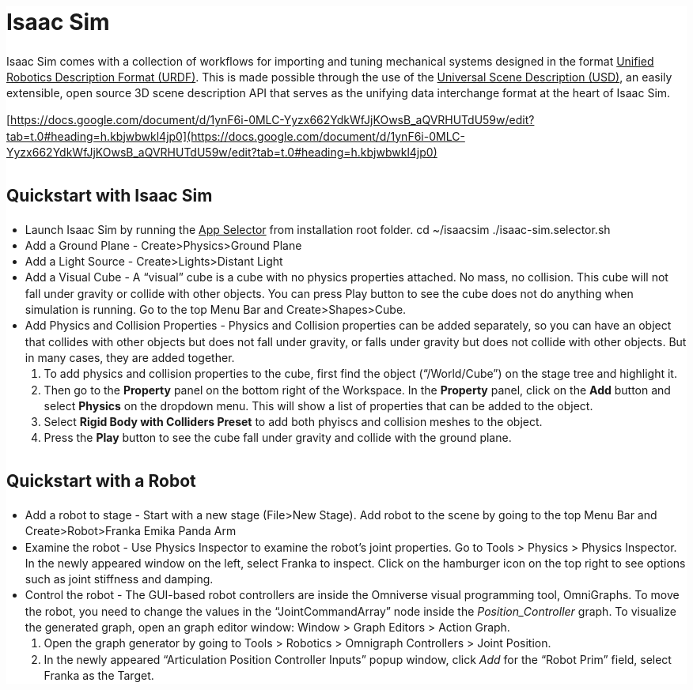 # Isaac Sim

Isaac Sim comes with a collection of workflows for importing and tuning mechanical systems designed in the format [Unified Robotics Description Format (URDF)](https://docs.isaacsim.omniverse.nvidia.com/latest/robot_setup/import_urdf.html#isaac-sim-app-tutorial-advanced-import-urdf). This is made possible through the use of the [Universal Scene Description (USD)](https://openusd.org/release/index.html), an easily extensible, open source 3D scene description API that serves as the unifying data interchange format at the heart of Isaac Sim.

[https://docs.google.com/document/d/1ynF6i-0MLC-Yyzx662YdkWfJjKOwsB_aQVRHUTdU59w/edit?tab=t.0#heading=h.kbjwbwkl4jp0](https://docs.google.com/document/d/1ynF6i-0MLC-Yyzx662YdkWfJjKOwsB_aQVRHUTdU59w/edit?tab=t.0#heading=h.kbjwbwkl4jp0)

## Quickstart with Isaac Sim

- Launch Isaac Sim by running the [App Selector](https://docs.isaacsim.omniverse.nvidia.com/latest/installation/install_workstation.html#isaac-sim-install-workstation) from installation root folder.
cd ~/isaacsim
./isaac-sim.selector.sh
- Add a Ground Plane - Create>Physics>Ground Plane
- Add a Light Source - Create>Lights>Distant Light
- Add a Visual Cube - A “visual” cube is a cube with no physics properties attached. No mass, no collision. This cube will not fall under gravity or collide with other objects. You can press Play button to see the cube does not do anything when simulation is running. Go to the top Menu Bar and Create>Shapes>Cube.
- Add Physics and Collision Properties - Physics and Collision properties can be added separately, so you can have an object that collides with other objects but does not fall under gravity, or falls under gravity but does not collide with other objects. But in many cases, they are added together.
    1. To add physics and collision properties to the cube, first find the object (“/World/Cube”) on the stage tree and highlight it.
    2. Then go to the **Property** panel on the bottom right of the Workspace. In the **Property** panel, click on the **Add** button and select **Physics** on the dropdown menu. This will show a list of properties that can be added to the object.
    3. Select **Rigid Body with Colliders Preset** to add both phyiscs and collision meshes to the object.
    4. Press the **Play** button to see the cube fall under gravity and collide with the ground plane.
    

## Quickstart with a Robot

- Add a robot to stage - Start with a new stage (File>New Stage). Add robot to the scene by going to the top Menu Bar and Create>Robot>Franka Emika Panda Arm
- Examine the robot - Use Physics Inspector to examine the robot’s joint properties. Go to Tools > Physics > Physics Inspector. In the newly appeared window on the left, select Franka to inspect. Click on the hamburger icon on the top right to see options such as joint stiffness and damping.
- Control the robot - The GUI-based robot controllers are inside the Omniverse visual programming tool, OmniGraphs. To move the robot, you need to change the values in the “JointCommandArray” node inside the *Position_Controller* graph. To visualize the generated graph, open an graph editor window: Window > Graph Editors > Action Graph.
    1. Open the graph generator by going to Tools > Robotics > Omnigraph Controllers > Joint Position.
    2. In the newly appeared “Articulation Position Controller Inputs” popup window, click *Add* for the “Robot Prim” field, select Franka as the Target.
